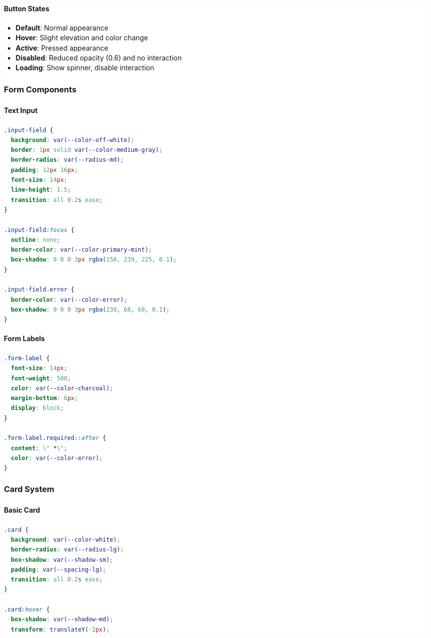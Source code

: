 #### Button States
- **Default**: Normal appearance
- **Hover**: Slight elevation and color change
- **Active**: Pressed appearance
- **Disabled**: Reduced opacity (0.6) and no interaction
- **Loading**: Show spinner, disable interaction

### Form Components

#### Text Input
```css
.input-field {
  background: var(--color-off-white);
  border: 1px solid var(--color-medium-gray);
  border-radius: var(--radius-md);
  padding: 12px 16px;
  font-size: 14px;
  line-height: 1.5;
  transition: all 0.2s ease;
}

.input-field:focus {
  outline: none;
  border-color: var(--color-primary-mint);
  box-shadow: 0 0 0 3px rgba(158, 239, 225, 0.1);
}

.input-field.error {
  border-color: var(--color-error);
  box-shadow: 0 0 0 3px rgba(239, 68, 68, 0.1);
}
```

#### Form Labels
```css
.form-label {
  font-size: 14px;
  font-weight: 500;
  color: var(--color-charcoal);
  margin-bottom: 6px;
  display: block;
}

.form-label.required::after {
  content: \" *\";
  color: var(--color-error);
}
```

### Card System

#### Basic Card
```css
.card {
  background: var(--color-white);
  border-radius: var(--radius-lg);
  box-shadow: var(--shadow-sm);
  padding: var(--spacing-lg);
  transition: all 0.2s ease;
}

.card:hover {
  box-shadow: var(--shadow-md);
  transform: translateY(-2px);
```